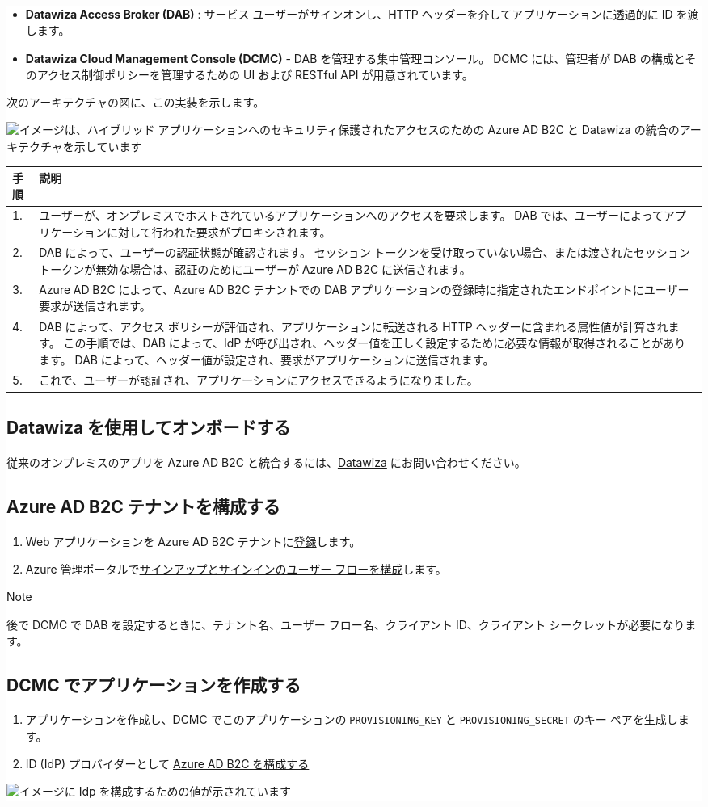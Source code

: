 - **Datawiza Access Broker (DAB)** : サービス ユーザーがサインオンし、HTTP ヘッダーを介してアプリケーションに透過的に ID を渡します。

- **Datawiza Cloud Management Console (DCMC)** - DAB を管理する集中管理コンソール。 DCMC には、管理者が DAB の構成とそのアクセス制御ポリシーを管理するための UI および RESTful API が用意されています。

次のアーキテクチャの図に、この実装を示します。

![イメージは、ハイブリッド アプリケーションへのセキュリティ保護されたアクセスのための Azure AD B2C と Datawiza の統合のアーキテクチャを示しています](./media/partner-datawiza/datawiza-architecture-diagram.png)

| 手順 | 説明 |
|:-------|:---------------|
| 1. | ユーザーが、オンプレミスでホストされているアプリケーションへのアクセスを要求します。 DAB では、ユーザーによってアプリケーションに対して行われた要求がプロキシされます。|
| 2. | DAB によって、ユーザーの認証状態が確認されます。 セッション トークンを受け取っていない場合、または渡されたセッション トークンが無効な場合は、認証のためにユーザーが Azure AD B2C に送信されます。|
| 3. | Azure AD B2C によって、Azure AD B2C テナントでの DAB アプリケーションの登録時に指定されたエンドポイントにユーザー要求が送信されます。|
| 4. | DAB によって、アクセス ポリシーが評価され、アプリケーションに転送される HTTP ヘッダーに含まれる属性値が計算されます。 この手順では、DAB によって、IdP が呼び出され、ヘッダー値を正しく設定するために必要な情報が取得されることがあります。 DAB によって、ヘッダー値が設定され、要求がアプリケーションに送信されます。 |
|5.  | これで、ユーザーが認証され、アプリケーションにアクセスできるようになりました。|

## <a name="onboard-with-datawiza"></a>Datawiza を使用してオンボードする

従来のオンプレミスのアプリを Azure AD B2C と統合するには、[Datawiza](https://login.datawiza.com/df3f213b-68db-4966-bee4-c826eea4a310/b2c_1a_linkage/oauth2/v2.0/authorize?response_type=id_token&scope=openid%20profile&client_id=4f011d0f-44d4-4c42-ad4c-88c7bbcd1ac8&redirect_uri=https%3A%2F%2Fconsole.datawiza.com%2Fhome&state=eyJpZCI6Ijk3ZjI5Y2VhLWQ3YzUtNGM5YS1hOWU2LTg1MDNjMmUzYWVlZCIsInRzIjoxNjIxMjg5ODc4LCJtZXRob2QiOiJyZWRpcmVjdEludGVyYWN0aW9uIn0%3D&nonce=08e1b701-6e42-427b-894b-c5d655a9a6b0&client_info=1&x-client-SKU=MSAL.JS&x-client-Ver=1.3.3&client-request-id=3ac285ba-2d4d-4ae5-8dc2-9295ff6047c6&response_mode=fragment) にお問い合わせください。

## <a name="configure-your-azure-ad-b2c-tenant"></a>Azure AD B2C テナントを構成する

1. Web アプリケーションを Azure AD B2C テナントに[登録](https://docs.datawiza.com/idp/azureb2c.html#microsoft-azure-ad-b2c-configuration)します。

2. Azure 管理ポータルで[サインアップとサインインのユーザー フローを構成](https://docs.datawiza.com/idp/azureb2c.html#configure-a-user-flow)します。

  >[!NOTE]
  >後で DCMC で DAB を設定するときに、テナント名、ユーザー フロー名、クライアント ID、クライアント シークレットが必要になります。

## <a name="create-an-application-on-dcmc"></a>DCMC でアプリケーションを作成する

1. [アプリケーションを作成し](https://docs.datawiza.com/step-by-step/step2.html)、DCMC でこのアプリケーションの `PROVISIONING_KEY` と `PROVISIONING_SECRET` のキー ペアを生成します。

2. ID (IdP) プロバイダーとして [Azure AD B2C を構成する](https://docs.datawiza.com/tutorial/web-app-azure-b2c.html#part-i-azure-ad-b2c-configuration)

![イメージに Idp を構成するための値が示されています](./media/partner-datawiza/configure-idp.png)
